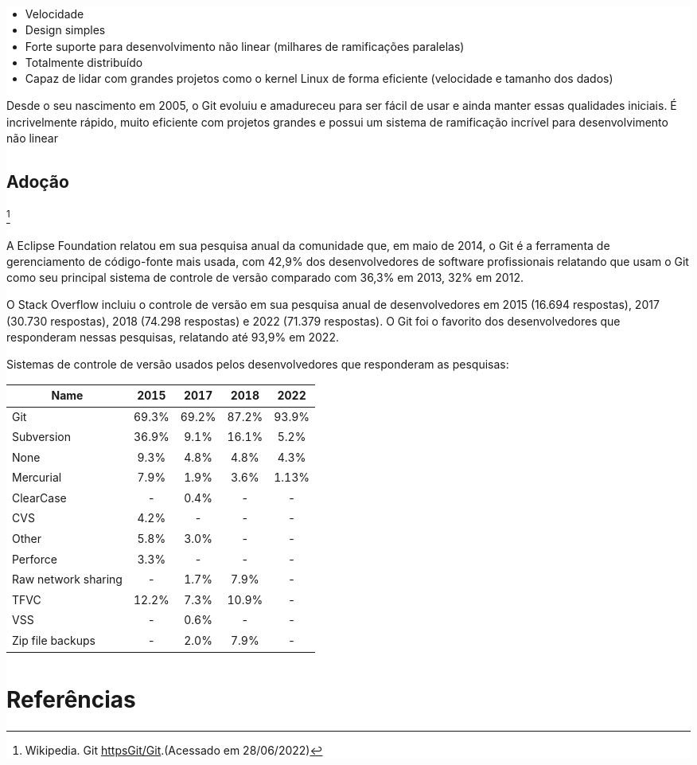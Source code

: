 - Velocidade
- Design simples
- Forte suporte para desenvolvimento não linear (milhares de ramificações paralelas)
- Totalmente distribuído
- Capaz de lidar com grandes projetos como o kernel Linux de forma eficiente (velocidade e tamanho dos dados)

Desde o seu nascimento em 2005, o Git evoluiu e amadureceu para ser fácil de usar e ainda manter essas qualidades iniciais. É incrivelmente rápido, muito eficiente com projetos grandes e possui um sistema de ramificação incrível para desenvolvimento não linear


## Adoção

[^wikigit]

A Eclipse Foundation relatou em sua pesquisa anual da comunidade que, em maio de 2014, o Git é a ferramenta de gerenciamento de código-fonte mais usada, com 42,9% dos desenvolvedores de software profissionais relatando que usam o Git como seu principal sistema de controle de versão comparado com 36,3% em 2013, 32% em 2012.

O Stack Overflow incluiu o controle de versão em sua pesquisa anual de desenvolvedores em 2015 (16.694 respostas), 2017 (30.730 respostas), 2018 (74.298 respostas) e 2022 (71.379 respostas). O Git foi o favorito dos desenvolvedores que responderam nessas pesquisas, relatando até 93,9% em 2022.

Sistemas de controle de versão usados pelos desenvolvedores que responderam as pesquisas:

| Name                | 2015  | 2017  | 2018  | 2022  |
| ------------------- | :---: | :---: | :---: | :---: |
| Git                 | 69.3% | 69.2% | 87.2% | 93.9% |
| Subversion          | 36.9% | 9.1%  | 16.1% | 5.2%  |
| None                | 9.3%  | 4.8%  | 4.8%  | 4.3%  |
| Mercurial           | 7.9%  | 1.9%  | 3.6%  | 1.13% |
| ClearCase           | -     | 0.4%  | -     | -     |
| CVS                 | 4.2%  | -     | -     | -     |
| Other               | 5.8%  | 3.0%  | -     | -     |
| Perforce            | 3.3%  | -     | -     | -     |
| Raw network sharing | -     | 1.7%  | 7.9%  | -     |
| TFVC                | 12.2% | 7.3%  | 10.9% | -     |
| VSS                 | -     | 0.6%  | -     | -     |
| Zip file backups    | -     | 2.0%  | 7.9%  | -     |

# Referências 

[^atlassian]:Atlassian. What is Version Control [https://www.atlassian.com/git/tutorials/what-is-version-control](https://www.atlassian.com/git/tutorials/what-is-version-control).(Acessado em 28/06/2022)


[^wikiscv]: Wikipedia. Sistema de controle de versões [https://pt.wikipedia.org/wiki/Sistema_de_controle_de_vers%C3%B5es](https://pt.wikipedia.org/wiki/Sistema_de_controle_de_vers%C3%B5es).(Acessado em 28/06/2022)
[^git-scm]: Scott Chacon and Ben Straub. Git - About Version Control[https://git-scm.com/book/en/v2/Getting-Started-About-Version-Control](https://git-scm.com/book/en/v2/Getting-Started-About-Version-Control).(Acessado em 28/06/2022)
[^wikigit]: Wikipedia. Git [httpsGit/Git](https://en.wikipedia.org/wiki/Git).(Acessado em 28/06/2022)